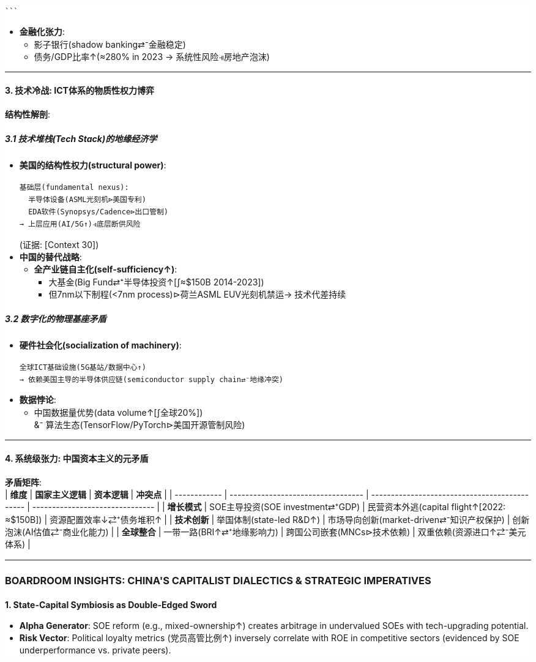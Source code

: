     ```
  - **金融化张力**:   
    - 影子银行(shadow banking⇄⁻金融稳定)  
    - 债务/GDP比率↑(≈280% in 2023 → 系统性风险⫣房地产泡沫)  

---

#### **3. 技术冷战: ICT体系的物质性权力博弈**  
**结构性解剖**:   
##### **3.1 技术堆栈(Tech Stack)的地缘经济学**  
- **美国的结构性权力(structural power)**:   
  ```
  基础层(fundamental nexus):   
    半导体设备(ASML光刻机⊳美国专利)  
    EDA软件(Synopsys/Cadence⊳出口管制)  
  → 上层应用(AI/5G↑)⫣底层断供风险  
  ```
  (证据: [Context 30])  
- **中国的替代战略**:   
  - **全产业链自主化(self-sufficiency↑)**:   
    - 大基金(Big Fund⇄⁺半导体投资↑[∫≈$150B 2014-2023])  
    - 但7nm以下制程(<7nm process)⊳荷兰ASML EUV光刻机禁运→ 技术代差持续  
##### **3.2 数字化的物理基座矛盾**  
- **硬件社会化(socialization of machinery)**:   
  ```
  全球ICT基础设施(5G基站/数据中心↑)  
  → 依赖美国主导的半导体供应链(semiconductor supply chain⇄⁻地缘冲突)  
  ```
- **数据悖论**:   
  - 中国数据量优势(data volume↑[∫全球20%])  
  &⁻ 算法生态(TensorFlow/PyTorch⊳美国开源管制风险)  

---

#### **4. 系统级张力: 中国资本主义的元矛盾**  
**矛盾矩阵**:   
| **维度**     | **国家主义逻辑**                   | **资本逻辑**                                  | **冲突点**                      |
| ------------ | ---------------------------------- | --------------------------------------------- | ------------------------------- |
| **增长模式** | SOE主导投资(SOE investment⇄⁺GDP) | 民营资本外逃(capital flight↑[2022: ≈$150B]) | 资源配置效率↓⇄⁺债务堆积↑        |
| **技术创新** | 举国体制(state-led R&D↑)         | 市场导向创新(market-driven⇄⁻知识产权保护)   | 创新泡沫(AI估值⇄⁻商业化能力)  |
| **全球整合** | 一带一路(BRI↑⇄⁺地缘影响力)       | 跨国公司嵌套(MNCs⊳技术依赖)                 | 双重依赖(资源进口↑⇄⁻美元体系) |

---

### **BOARDROOM INSIGHTS: CHINA'S CAPITALIST DIALECTICS & STRATEGIC IMPERATIVES**  
**1. State-Capital Symbiosis as Double-Edged Sword**  

- **Alpha Generator**: SOE reform (e.g., mixed-ownership↑) creates arbitrage in undervalued SOEs with tech-upgrading potential.  
- **Risk Vector**: Political loyalty metrics (党员高管比例↑) inversely correlate with ROE in competitive sectors (evidenced by SOE underperformance vs. private peers).  
